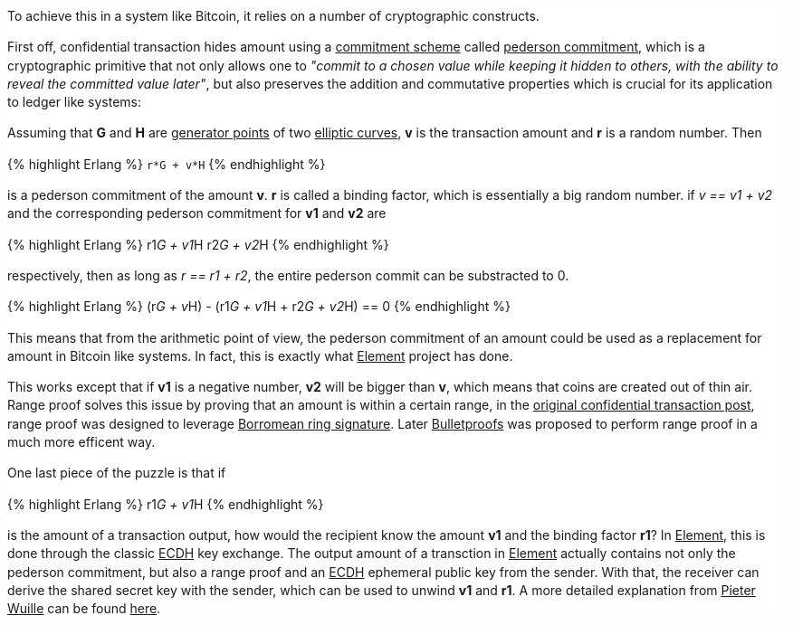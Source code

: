 To achieve this in a system like Bitcoin, it relies on a number of cryptographic constructs.

First off, confidential transaction hides amount using a [commitment scheme](https://en.wikipedia.org/wiki/Commitment_scheme) called
[pederson commitment](https://link.springer.com/chapter/10.1007/3-540-46766-1_9), which is a cryptographic primitive that not only
allows one to *"commit to a chosen value while keeping it hidden to others, with the ability to reveal the committed value later"*, but also preserves
the addition and commutative properties which is crucial for its application to ledger like systems:

Assuming that **G** and **H** are [generator points](https://bitcoin.stackexchange.com/questions/29904/what-exactly-is-generator-g-in-bitcoins-elliptical-curve-algorithm) of two
[elliptic curves](https://en.wikipedia.org/wiki/Elliptic-curve_cryptography), **v** is the transaction amount and **r** is a random number. Then

{% highlight Erlang %}
`r*G + v*H`
{% endhighlight %}

is a pederson commitment of the amount **v**. **r** is called a binding factor, which is essentially a big random number. if *v == v1 + v2* and the corresponding
pederson commitment for **v1** and **v2** are

{% highlight Erlang %}
r1*G + v1*H
r2*G + v2*H
{% endhighlight %}

respectively, then as long as *r == r1 + r2*, the entire pederson commit can be substracted to 0.

{% highlight Erlang %}
(r*G + v*H) - (r1*G + v1*H + r2*G + v2*H) == 0
{% endhighlight %}

This means that from the arithmetic point of view, the pederson commitment of an amount could be used as a replacement for amount in Bitcoin like systems. In fact, this is
exactly what [Element](https://elementsproject.org/features/confidential-transactions) project has done.

This works except that if **v1** is a negative number, **v2** will be bigger than **v**, which means that coins are created out of thin air.
Range proof solves this issue by proving that an amount is within a certain range, in the [original confidential transaction post](https://people.xiph.org/~greg/confidential_values.txt),
range proof was designed to leverage [Borromean ring signature](https://bitcointalk.org/index.php?topic=1077994.0). Later [Bulletproofs](https://eprint.iacr.org/2017/1066.pdf) was proposed
to perform range proof in a much more efficent way.

One last piece of the puzzle is that if

{% highlight Erlang %}
r1*G + v1*H
{% endhighlight %}

is the amount of a transaction output, how would the recipient know the amount **v1** and the binding factor **r1**? In [Element](https://elementsproject.org/features/confidential-transactions),
this is done through the classic [ECDH](https://en.wikipedia.org/wiki/Elliptic-curve_Diffie%E2%80%93Hellman) key exchange. The output amount of a transction in
[Element](https://elementsproject.org/features/confidential-transactions) actually contains not only
the pederson commitment, but also a range proof and an [ECDH](https://en.wikipedia.org/wiki/Elliptic-curve_Diffie%E2%80%93Hellman) ephemeral public key from the sender. With that,
the receiver can derive the shared secret key with the sender, which can be used to unwind **v1** and **r1**. A more detailed explanation from [Pieter Wuille](https://twitter.com/pwuille?lang=en)
can be found [here](https://bitcoin.stackexchange.com/questions/48064/sending-confidential-transaction-amount-to-the-receiver).
